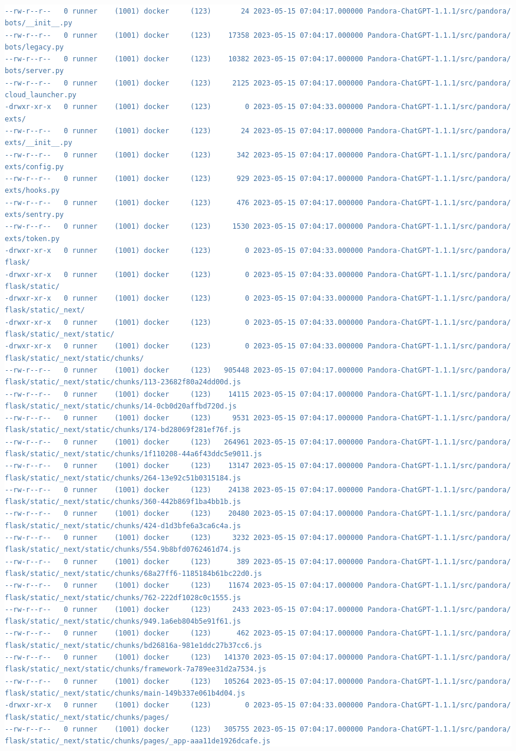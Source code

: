 ```diff
--rw-r--r--   0 runner    (1001) docker     (123)       24 2023-05-15 07:04:17.000000 Pandora-ChatGPT-1.1.1/src/pandora/bots/__init__.py
--rw-r--r--   0 runner    (1001) docker     (123)    17358 2023-05-15 07:04:17.000000 Pandora-ChatGPT-1.1.1/src/pandora/bots/legacy.py
--rw-r--r--   0 runner    (1001) docker     (123)    10382 2023-05-15 07:04:17.000000 Pandora-ChatGPT-1.1.1/src/pandora/bots/server.py
--rw-r--r--   0 runner    (1001) docker     (123)     2125 2023-05-15 07:04:17.000000 Pandora-ChatGPT-1.1.1/src/pandora/cloud_launcher.py
-drwxr-xr-x   0 runner    (1001) docker     (123)        0 2023-05-15 07:04:33.000000 Pandora-ChatGPT-1.1.1/src/pandora/exts/
--rw-r--r--   0 runner    (1001) docker     (123)       24 2023-05-15 07:04:17.000000 Pandora-ChatGPT-1.1.1/src/pandora/exts/__init__.py
--rw-r--r--   0 runner    (1001) docker     (123)      342 2023-05-15 07:04:17.000000 Pandora-ChatGPT-1.1.1/src/pandora/exts/config.py
--rw-r--r--   0 runner    (1001) docker     (123)      929 2023-05-15 07:04:17.000000 Pandora-ChatGPT-1.1.1/src/pandora/exts/hooks.py
--rw-r--r--   0 runner    (1001) docker     (123)      476 2023-05-15 07:04:17.000000 Pandora-ChatGPT-1.1.1/src/pandora/exts/sentry.py
--rw-r--r--   0 runner    (1001) docker     (123)     1530 2023-05-15 07:04:17.000000 Pandora-ChatGPT-1.1.1/src/pandora/exts/token.py
-drwxr-xr-x   0 runner    (1001) docker     (123)        0 2023-05-15 07:04:33.000000 Pandora-ChatGPT-1.1.1/src/pandora/flask/
-drwxr-xr-x   0 runner    (1001) docker     (123)        0 2023-05-15 07:04:33.000000 Pandora-ChatGPT-1.1.1/src/pandora/flask/static/
-drwxr-xr-x   0 runner    (1001) docker     (123)        0 2023-05-15 07:04:33.000000 Pandora-ChatGPT-1.1.1/src/pandora/flask/static/_next/
-drwxr-xr-x   0 runner    (1001) docker     (123)        0 2023-05-15 07:04:33.000000 Pandora-ChatGPT-1.1.1/src/pandora/flask/static/_next/static/
-drwxr-xr-x   0 runner    (1001) docker     (123)        0 2023-05-15 07:04:33.000000 Pandora-ChatGPT-1.1.1/src/pandora/flask/static/_next/static/chunks/
--rw-r--r--   0 runner    (1001) docker     (123)   905448 2023-05-15 07:04:17.000000 Pandora-ChatGPT-1.1.1/src/pandora/flask/static/_next/static/chunks/113-23682f80a24dd00d.js
--rw-r--r--   0 runner    (1001) docker     (123)    14115 2023-05-15 07:04:17.000000 Pandora-ChatGPT-1.1.1/src/pandora/flask/static/_next/static/chunks/14-0cb0d20affbd720d.js
--rw-r--r--   0 runner    (1001) docker     (123)     9531 2023-05-15 07:04:17.000000 Pandora-ChatGPT-1.1.1/src/pandora/flask/static/_next/static/chunks/174-bd28069f281ef76f.js
--rw-r--r--   0 runner    (1001) docker     (123)   264961 2023-05-15 07:04:17.000000 Pandora-ChatGPT-1.1.1/src/pandora/flask/static/_next/static/chunks/1f110208-44a6f43ddc5e9011.js
--rw-r--r--   0 runner    (1001) docker     (123)    13147 2023-05-15 07:04:17.000000 Pandora-ChatGPT-1.1.1/src/pandora/flask/static/_next/static/chunks/264-13e92c51b0315184.js
--rw-r--r--   0 runner    (1001) docker     (123)    24138 2023-05-15 07:04:17.000000 Pandora-ChatGPT-1.1.1/src/pandora/flask/static/_next/static/chunks/360-442b869f1ba4bb1b.js
--rw-r--r--   0 runner    (1001) docker     (123)    20480 2023-05-15 07:04:17.000000 Pandora-ChatGPT-1.1.1/src/pandora/flask/static/_next/static/chunks/424-d1d3bfe6a3ca6c4a.js
--rw-r--r--   0 runner    (1001) docker     (123)     3232 2023-05-15 07:04:17.000000 Pandora-ChatGPT-1.1.1/src/pandora/flask/static/_next/static/chunks/554.9b8bfd0762461d74.js
--rw-r--r--   0 runner    (1001) docker     (123)      389 2023-05-15 07:04:17.000000 Pandora-ChatGPT-1.1.1/src/pandora/flask/static/_next/static/chunks/68a27ff6-1185184b61bc22d0.js
--rw-r--r--   0 runner    (1001) docker     (123)    11674 2023-05-15 07:04:17.000000 Pandora-ChatGPT-1.1.1/src/pandora/flask/static/_next/static/chunks/762-222df1028c0c1555.js
--rw-r--r--   0 runner    (1001) docker     (123)     2433 2023-05-15 07:04:17.000000 Pandora-ChatGPT-1.1.1/src/pandora/flask/static/_next/static/chunks/949.1a6eb804b5e91f61.js
--rw-r--r--   0 runner    (1001) docker     (123)      462 2023-05-15 07:04:17.000000 Pandora-ChatGPT-1.1.1/src/pandora/flask/static/_next/static/chunks/bd26816a-981e1ddc27b37cc6.js
--rw-r--r--   0 runner    (1001) docker     (123)   141370 2023-05-15 07:04:17.000000 Pandora-ChatGPT-1.1.1/src/pandora/flask/static/_next/static/chunks/framework-7a789ee31d2a7534.js
--rw-r--r--   0 runner    (1001) docker     (123)   105264 2023-05-15 07:04:17.000000 Pandora-ChatGPT-1.1.1/src/pandora/flask/static/_next/static/chunks/main-149b337e061b4d04.js
-drwxr-xr-x   0 runner    (1001) docker     (123)        0 2023-05-15 07:04:33.000000 Pandora-ChatGPT-1.1.1/src/pandora/flask/static/_next/static/chunks/pages/
--rw-r--r--   0 runner    (1001) docker     (123)   305755 2023-05-15 07:04:17.000000 Pandora-ChatGPT-1.1.1/src/pandora/flask/static/_next/static/chunks/pages/_app-aaa11de1926dcafe.js
```